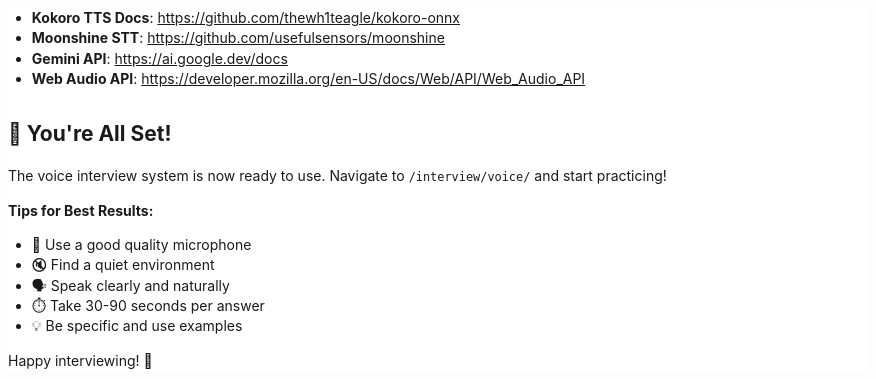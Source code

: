 - **Kokoro TTS Docs**: https://github.com/thewh1teagle/kokoro-onnx
- **Moonshine STT**: https://github.com/usefulsensors/moonshine
- **Gemini API**: https://ai.google.dev/docs
- **Web Audio API**: https://developer.mozilla.org/en-US/docs/Web/API/Web_Audio_API

## 🎉 You're All Set!

The voice interview system is now ready to use. Navigate to `/interview/voice/` and start practicing!

**Tips for Best Results:**
- 🎤 Use a good quality microphone
- 🔇 Find a quiet environment
- 🗣️ Speak clearly and naturally
- ⏱️ Take 30-90 seconds per answer
- 💡 Be specific and use examples

Happy interviewing! 🚀
